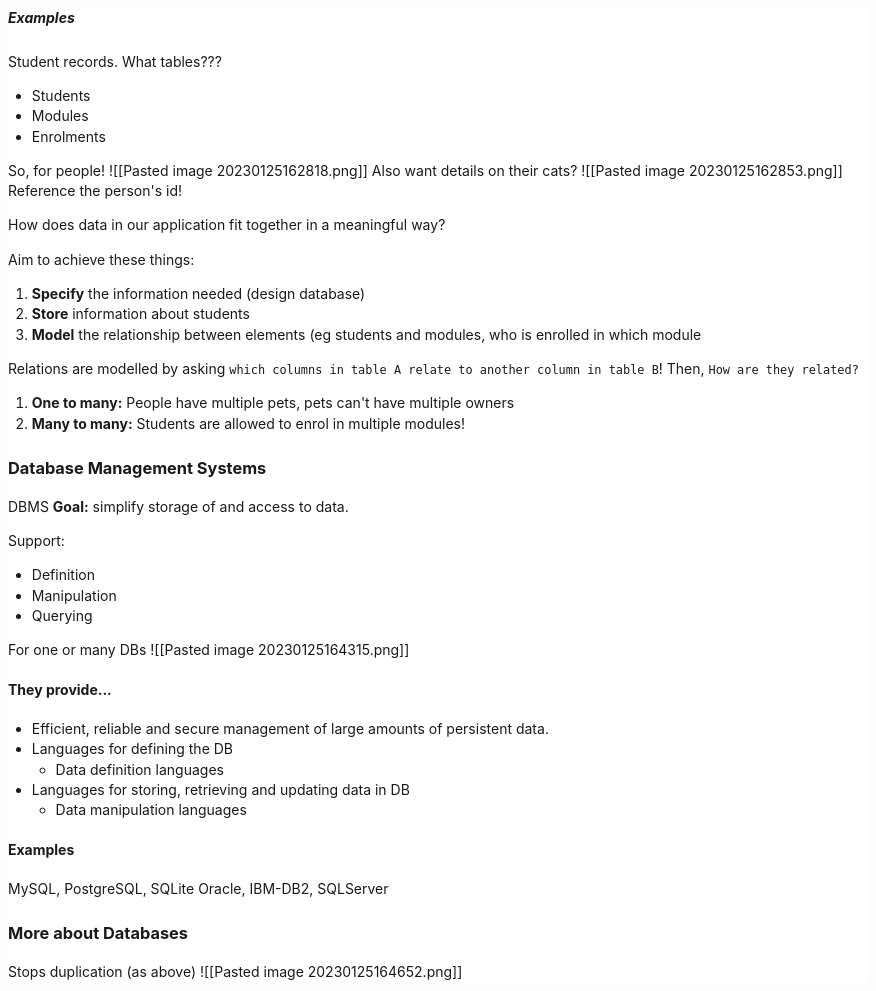 ##### Examples
Student records.
What tables???
- Students
- Modules
- Enrolments

So, for people!
![[Pasted image 20230125162818.png]]
Also want details on their cats?
![[Pasted image 20230125162853.png]]
Reference the person's id!

How does data in our application fit together in a meaningful way?

Aim to achieve these things:
1. **Specify** the information needed (design database)
2. **Store** information about students
3. **Model** the relationship between elements (eg students and modules, who is enrolled in which module

Relations are modelled by asking `which columns in table A relate to another column in table B`! 
Then, `How are they related?`
1. **One to many:** People have multiple pets, pets can't have multiple owners
2. **Many to many:** Students are allowed to enrol in multiple modules!

### Database Management Systems
DBMS
**Goal:** simplify storage of and access to data.

Support:
- Definition
- Manipulation
- Querying

For one or many DBs
![[Pasted image 20230125164315.png]]

#### They provide...
- Efficient, reliable and secure management of large amounts of persistent data.
- Languages for defining the DB
	- Data definition languages
- Languages for storing, retrieving and updating data in DB
	- Data manipulation languages

#### Examples
MySQL, PostgreSQL, SQLite
Oracle, IBM-DB2, SQLServer

### More about Databases
Stops duplication (as above)
![[Pasted image 20230125164652.png]]
